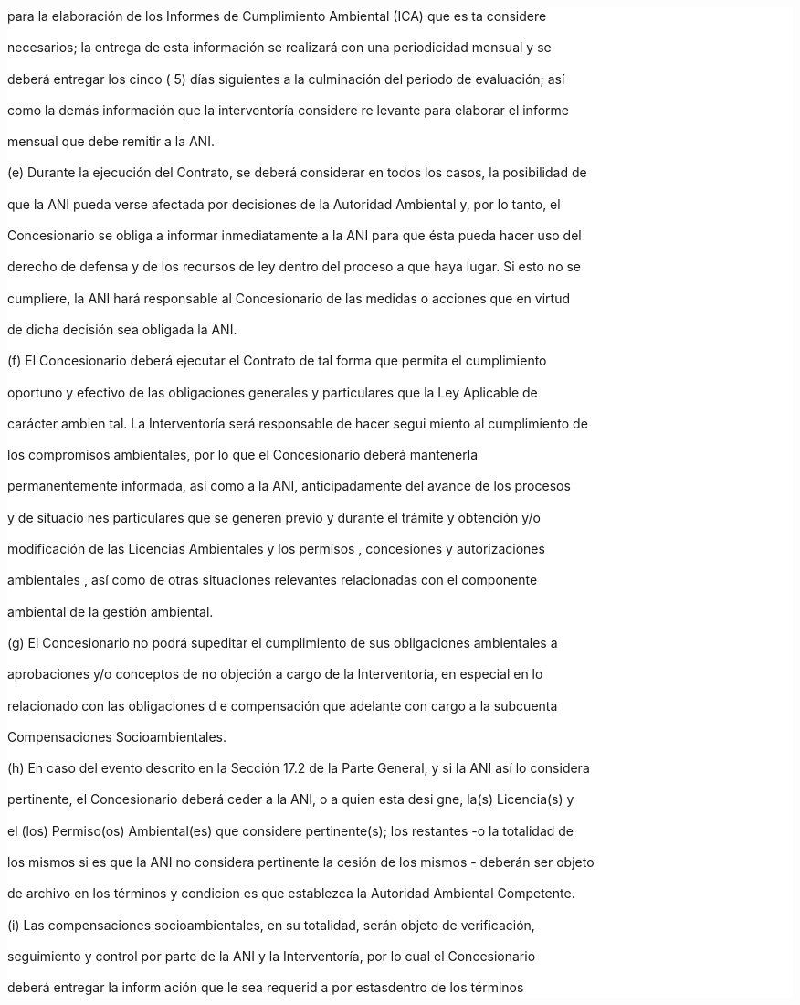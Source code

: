 para la elaboración de los Informes de Cumplimiento Ambiental (ICA) que es ta considere

necesarios; la entrega de esta información se realizará con una periodicidad mensual y se

deberá entregar los cinco ( 5) días siguientes a la culminación del periodo de evaluación; así

como la demás información que la interventoría considere re levante para elaborar el informe

mensual que debe remitir a la ANI.

(e) Durante la ejecución del Contrato, se deberá considerar en todos los casos, la posibilidad de

que la ANI pueda verse afectada por decisiones de la Autoridad Ambiental y, por lo tanto, el

Concesionario se obliga a informar inmediatamente a la ANI para que ésta pueda hacer uso del

derecho de defensa y de los recursos de ley dentro del proceso a que haya lugar. Si esto no se

cumpliere, la ANI hará responsable al Concesionario de las medidas o acciones que en virtud

de dicha decisión sea obligada la ANI.

(f) El Concesionario deberá ejecutar el Contrato de tal forma que permita el cumplimiento

oportuno y efectivo de las obligaciones generales y particulares que la Ley Aplicable de

carácter ambien tal. La Interventoría será responsable de hacer segui miento  al cumplimiento de

los compromisos ambientales, por lo que el Concesionario deberá mantenerla

permanentemente informada, así como a la ANI, anticipadamente del avance de los procesos

y de situacio nes particulares que se generen previo y durante el trámite y obtención y/o

modificación de las Licencias Ambientales  y los permisos , concesiones y autorizaciones

ambientales , así como de otras situaciones relevantes relacionadas con el componente

ambiental de la gestión ambiental.

(g) El Concesionario no podrá supeditar el cumplimiento de sus obligaciones ambientales a

aprobaciones y/o conceptos de no objeción a cargo de la Interventoría, en especial en lo

relacionado con las obligaciones d e compensación que adelante con cargo a la subcuenta

Compensaciones Socioambientales.

(h) En caso del evento descrito en la Sección 17.2 de la Parte General, y si la ANI así lo considera

pertinente, el Concesionario deberá ceder a la ANI, o a quien esta desi gne, la(s) Licencia(s) y

el (los) Permiso(os) Ambiental(es) que considere pertinente(s); los restantes -o la totalidad de

los mismos si es que la ANI no considera pertinente la cesión de los mismos - deberán ser objeto

de archivo en los términos y condicion es que establezca la Autoridad Ambiental Competente.

(i) Las compensaciones socioambientales, en su totalidad, serán objeto de verificación,

seguimiento y control por parte de la ANI y la Interventoría, por lo cual el Concesionario

deberá entregar la inform ación que le sea requerid a por estasdentro de los términos
